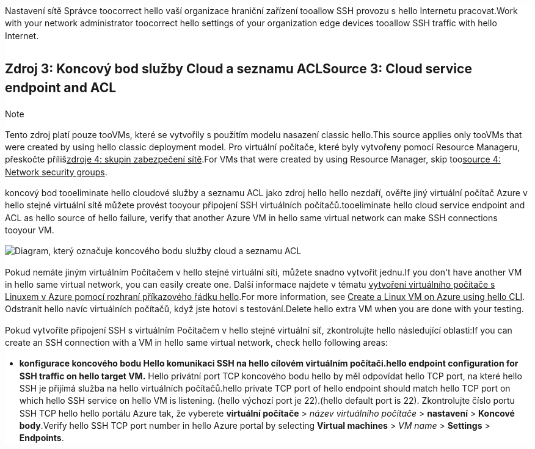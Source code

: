 <span data-ttu-id="bb004-155">Nastavení sítě Správce toocorrect hello vaší organizace hraniční zařízení tooallow SSH provozu s hello Internetu pracovat.</span><span class="sxs-lookup"><span data-stu-id="bb004-155">Work with your network administrator toocorrect hello settings of your organization edge devices tooallow SSH traffic with hello Internet.</span></span>

## <a name="source-3-cloud-service-endpoint-and-acl"></a><span data-ttu-id="bb004-156">Zdroj 3: Koncový bod služby Cloud a seznamu ACL</span><span class="sxs-lookup"><span data-stu-id="bb004-156">Source 3: Cloud service endpoint and ACL</span></span>
> [!NOTE]
> <span data-ttu-id="bb004-157">Tento zdroj platí pouze tooVMs, které se vytvořily s použitím modelu nasazení classic hello.</span><span class="sxs-lookup"><span data-stu-id="bb004-157">This source applies only tooVMs that were created by using hello classic deployment model.</span></span> <span data-ttu-id="bb004-158">Pro virtuální počítače, které byly vytvořeny pomocí Resource Manageru, přeskočte příliš[zdroje 4: skupin zabezpečení sítě](#nsg).</span><span class="sxs-lookup"><span data-stu-id="bb004-158">For VMs that were created by using Resource Manager, skip too[source 4: Network security groups](#nsg).</span></span>

<span data-ttu-id="bb004-159">koncový bod tooeliminate hello cloudové služby a seznamu ACL jako zdroj hello hello nezdaří, ověřte jiný virtuální počítač Azure v hello stejné virtuální sítě můžete provést tooyour připojení SSH virtuálních počítačů.</span><span class="sxs-lookup"><span data-stu-id="bb004-159">tooeliminate hello cloud service endpoint and ACL as hello source of hello failure, verify that another Azure VM in hello same virtual network can make SSH connections tooyour VM.</span></span>

![Diagram, který označuje koncového bodu služby cloud a seznamu ACL](./media/detailed-troubleshoot-ssh-connection/ssh-tshoot4.png)

<span data-ttu-id="bb004-161">Pokud nemáte jiným virtuálním Počítačem v hello stejné virtuální síti, můžete snadno vytvořit jednu.</span><span class="sxs-lookup"><span data-stu-id="bb004-161">If you don't have another VM in hello same virtual network, you can easily create one.</span></span> <span data-ttu-id="bb004-162">Další informace najdete v tématu [vytvoření virtuálního počítače s Linuxem v Azure pomocí rozhraní příkazového řádku hello](quick-create-cli.md).</span><span class="sxs-lookup"><span data-stu-id="bb004-162">For more information, see [Create a Linux VM on Azure using hello CLI](quick-create-cli.md).</span></span> <span data-ttu-id="bb004-163">Odstranit hello navíc virtuálních počítačů, když jste hotovi s testování.</span><span class="sxs-lookup"><span data-stu-id="bb004-163">Delete hello extra VM when you are done with your testing.</span></span>

<span data-ttu-id="bb004-164">Pokud vytvoříte připojení SSH s virtuálním Počítačem v hello stejné virtuální síť, zkontrolujte hello následující oblasti:</span><span class="sxs-lookup"><span data-stu-id="bb004-164">If you can create an SSH connection with a VM in hello same virtual network, check hello following areas:</span></span>

* <span data-ttu-id="bb004-165">**konfigurace koncového bodu Hello komunikaci SSH na hello cílovém virtuálním počítači.**</span><span class="sxs-lookup"><span data-stu-id="bb004-165">**hello endpoint configuration for SSH traffic on hello target VM.**</span></span> <span data-ttu-id="bb004-166">Hello privátní port TCP koncového bodu hello by měl odpovídat hello TCP port, na které hello SSH je přijímá služba na hello virtuálních počítačů.</span><span class="sxs-lookup"><span data-stu-id="bb004-166">hello private TCP port of hello endpoint should match hello TCP port on which hello SSH service on hello VM is listening.</span></span> <span data-ttu-id="bb004-167">(hello výchozí port je 22).</span><span class="sxs-lookup"><span data-stu-id="bb004-167">(hello default port is 22).</span></span> <span data-ttu-id="bb004-168">Zkontrolujte číslo portu SSH TCP hello hello portálu Azure tak, že vyberete **virtuální počítače** > *název virtuálního počítače* > **nastavení**  >  **Koncové body**.</span><span class="sxs-lookup"><span data-stu-id="bb004-168">Verify hello SSH TCP port number in hello Azure portal by selecting **Virtual machines** > *VM name* > **Settings** > **Endpoints**.</span></span>